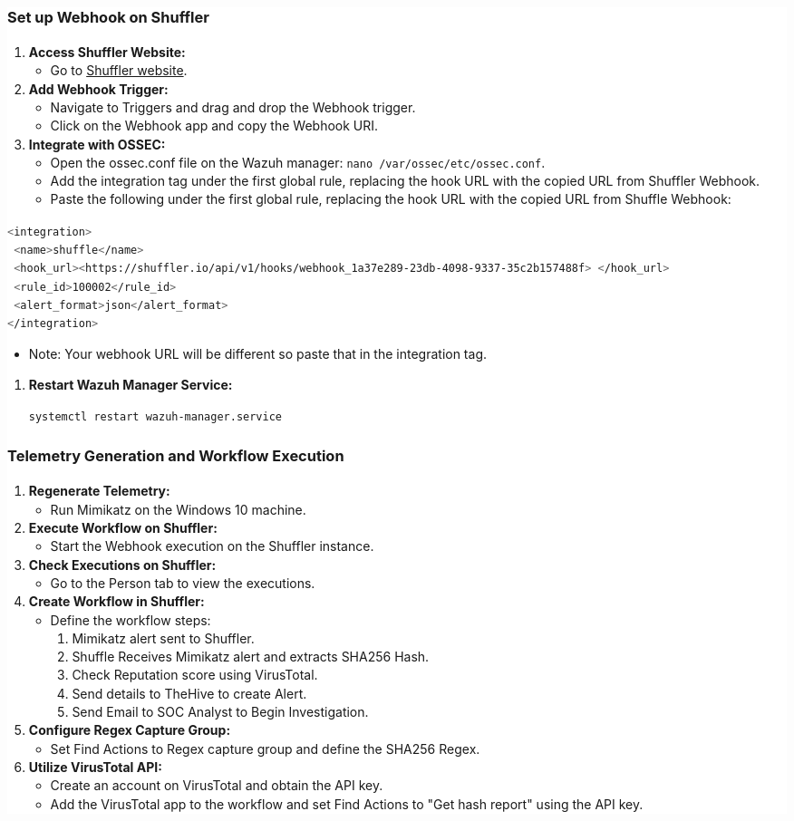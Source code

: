 ### Set up Webhook on Shuffler

1. **Access Shuffler Website:**
    - Go to [Shuffler website](https://shuffler.io/workflows).
2. **Add Webhook Trigger:**
    - Navigate to Triggers and drag and drop the Webhook trigger.
    - Click on the Webhook app and copy the Webhook URI.
3. **Integrate with OSSEC:**
    - Open the ossec.conf file on the Wazuh manager: `nano /var/ossec/etc/ossec.conf`.
    - Add the integration tag under the first global rule, replacing the hook URL with the copied URL from Shuffler Webhook.
    - Paste the following under the first global rule, replacing the hook URL with the copied URL from Shuffle Webhook:

```bash
<integration>
 <name>shuffle</name>
 <hook_url><https://shuffler.io/api/v1/hooks/webhook_1a37e289-23db-4098-9337-35c2b157488f> </hook_url>
 <rule_id>100002</rule_id>
 <alert_format>json</alert_format>
</integration>

```

- Note: Your webhook URL will be different so paste that in the integration tag.
1. **Restart Wazuh Manager Service:**
    
    ```bash
    systemctl restart wazuh-manager.service
    
    ```
### Telemetry Generation and Workflow Execution

1. **Regenerate Telemetry:**
    - Run Mimikatz on the Windows 10 machine.
2. **Execute Workflow on Shuffler:**
    - Start the Webhook execution on the Shuffler instance.
3. **Check Executions on Shuffler:**
    - Go to the Person tab to view the executions.
4. **Create Workflow in Shuffler:**
    - Define the workflow steps:
        1. Mimikatz alert sent to Shuffler.
        2. Shuffle Receives Mimikatz alert and extracts SHA256 Hash.
        3. Check Reputation score using VirusTotal.
        4. Send details to TheHive to create Alert.
        5. Send Email to SOC Analyst to Begin Investigation.
5. **Configure Regex Capture Group:**
    - Set Find Actions to Regex capture group and define the SHA256 Regex.
6. **Utilize VirusTotal API:**
    - Create an account on VirusTotal and obtain the API key.
    - Add the VirusTotal app to the workflow and set Find Actions to "Get hash report" using the API key.
